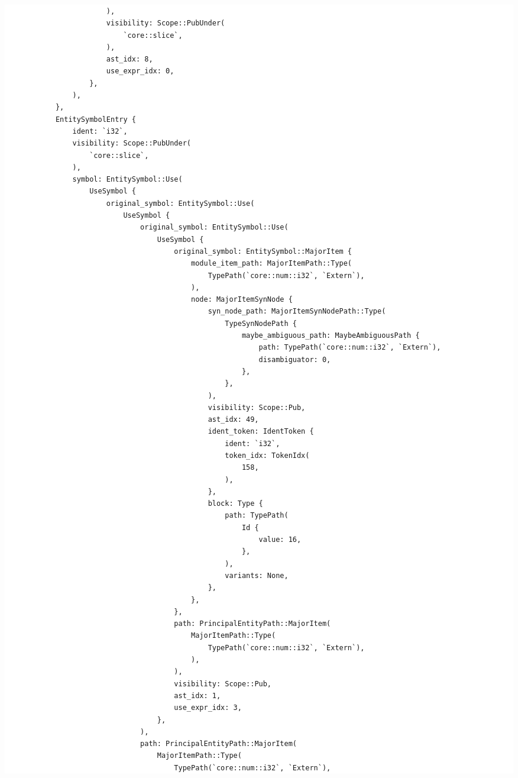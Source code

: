                             ),
                            visibility: Scope::PubUnder(
                                `core::slice`,
                            ),
                            ast_idx: 8,
                            use_expr_idx: 0,
                        },
                    ),
                },
                EntitySymbolEntry {
                    ident: `i32`,
                    visibility: Scope::PubUnder(
                        `core::slice`,
                    ),
                    symbol: EntitySymbol::Use(
                        UseSymbol {
                            original_symbol: EntitySymbol::Use(
                                UseSymbol {
                                    original_symbol: EntitySymbol::Use(
                                        UseSymbol {
                                            original_symbol: EntitySymbol::MajorItem {
                                                module_item_path: MajorItemPath::Type(
                                                    TypePath(`core::num::i32`, `Extern`),
                                                ),
                                                node: MajorItemSynNode {
                                                    syn_node_path: MajorItemSynNodePath::Type(
                                                        TypeSynNodePath {
                                                            maybe_ambiguous_path: MaybeAmbiguousPath {
                                                                path: TypePath(`core::num::i32`, `Extern`),
                                                                disambiguator: 0,
                                                            },
                                                        },
                                                    ),
                                                    visibility: Scope::Pub,
                                                    ast_idx: 49,
                                                    ident_token: IdentToken {
                                                        ident: `i32`,
                                                        token_idx: TokenIdx(
                                                            158,
                                                        ),
                                                    },
                                                    block: Type {
                                                        path: TypePath(
                                                            Id {
                                                                value: 16,
                                                            },
                                                        ),
                                                        variants: None,
                                                    },
                                                },
                                            },
                                            path: PrincipalEntityPath::MajorItem(
                                                MajorItemPath::Type(
                                                    TypePath(`core::num::i32`, `Extern`),
                                                ),
                                            ),
                                            visibility: Scope::Pub,
                                            ast_idx: 1,
                                            use_expr_idx: 3,
                                        },
                                    ),
                                    path: PrincipalEntityPath::MajorItem(
                                        MajorItemPath::Type(
                                            TypePath(`core::num::i32`, `Extern`),